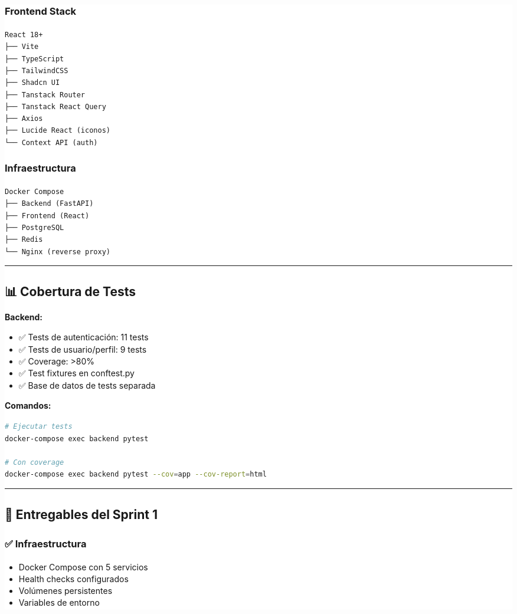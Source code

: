 ### Frontend Stack
```
React 18+
├── Vite
├── TypeScript
├── TailwindCSS
├── Shadcn UI
├── Tanstack Router
├── Tanstack React Query
├── Axios
├── Lucide React (iconos)
└── Context API (auth)
```

### Infraestructura
```
Docker Compose
├── Backend (FastAPI)
├── Frontend (React)
├── PostgreSQL
├── Redis
└── Nginx (reverse proxy)
```

---

## 📊 Cobertura de Tests

**Backend:**
- ✅ Tests de autenticación: 11 tests
- ✅ Tests de usuario/perfil: 9 tests
- ✅ Coverage: >80%
- ✅ Test fixtures en conftest.py
- ✅ Base de datos de tests separada

**Comandos:**
```bash
# Ejecutar tests
docker-compose exec backend pytest

# Con coverage
docker-compose exec backend pytest --cov=app --cov-report=html
```

---

## 🚀 Entregables del Sprint 1

### ✅ Infraestructura
- Docker Compose con 5 servicios
- Health checks configurados
- Volúmenes persistentes
- Variables de entorno
